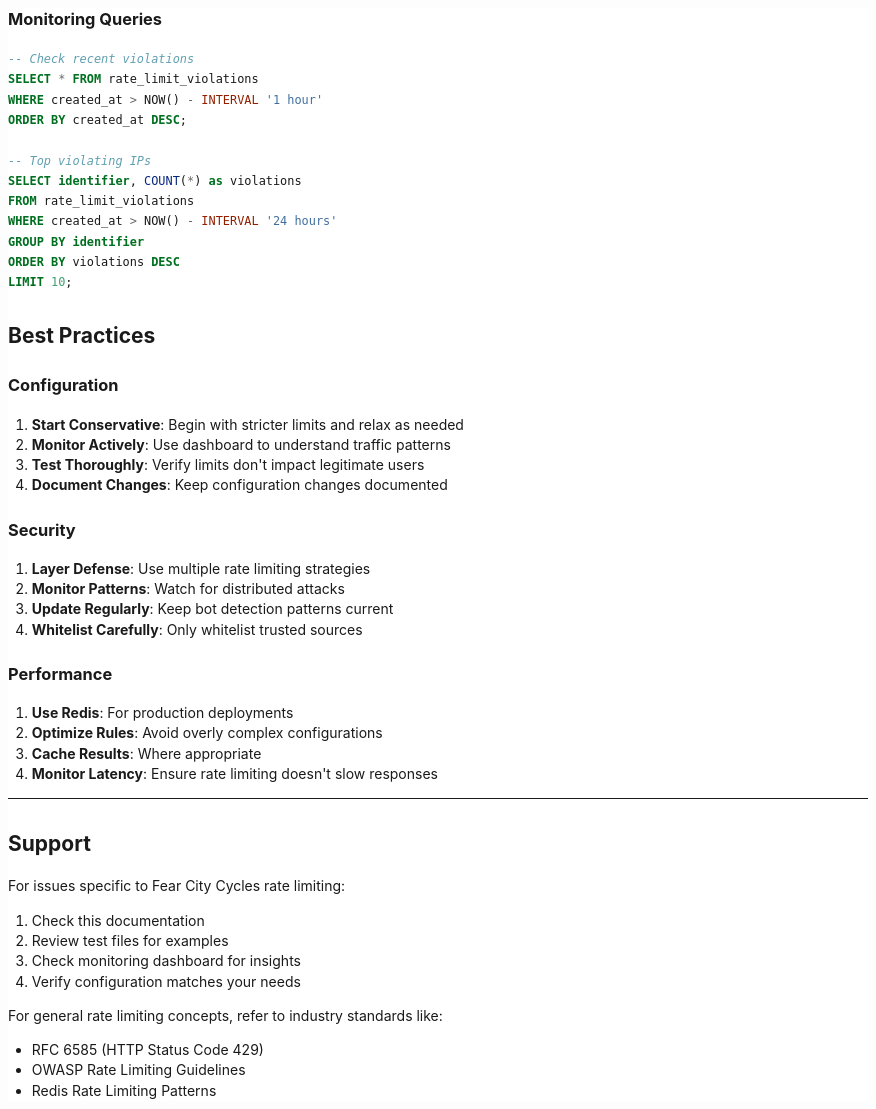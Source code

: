 ### Monitoring Queries

```sql
-- Check recent violations
SELECT * FROM rate_limit_violations 
WHERE created_at > NOW() - INTERVAL '1 hour'
ORDER BY created_at DESC;

-- Top violating IPs
SELECT identifier, COUNT(*) as violations
FROM rate_limit_violations 
WHERE created_at > NOW() - INTERVAL '24 hours'
GROUP BY identifier 
ORDER BY violations DESC 
LIMIT 10;
```

## Best Practices

### Configuration

1. **Start Conservative**: Begin with stricter limits and relax as needed
2. **Monitor Actively**: Use dashboard to understand traffic patterns
3. **Test Thoroughly**: Verify limits don't impact legitimate users
4. **Document Changes**: Keep configuration changes documented

### Security

1. **Layer Defense**: Use multiple rate limiting strategies
2. **Monitor Patterns**: Watch for distributed attacks
3. **Update Regularly**: Keep bot detection patterns current
4. **Whitelist Carefully**: Only whitelist trusted sources

### Performance

1. **Use Redis**: For production deployments
2. **Optimize Rules**: Avoid overly complex configurations
3. **Cache Results**: Where appropriate
4. **Monitor Latency**: Ensure rate limiting doesn't slow responses

---

## Support

For issues specific to Fear City Cycles rate limiting:

1. Check this documentation
2. Review test files for examples
3. Check monitoring dashboard for insights
4. Verify configuration matches your needs

For general rate limiting concepts, refer to industry standards like:
- RFC 6585 (HTTP Status Code 429)
- OWASP Rate Limiting Guidelines
- Redis Rate Limiting Patterns
